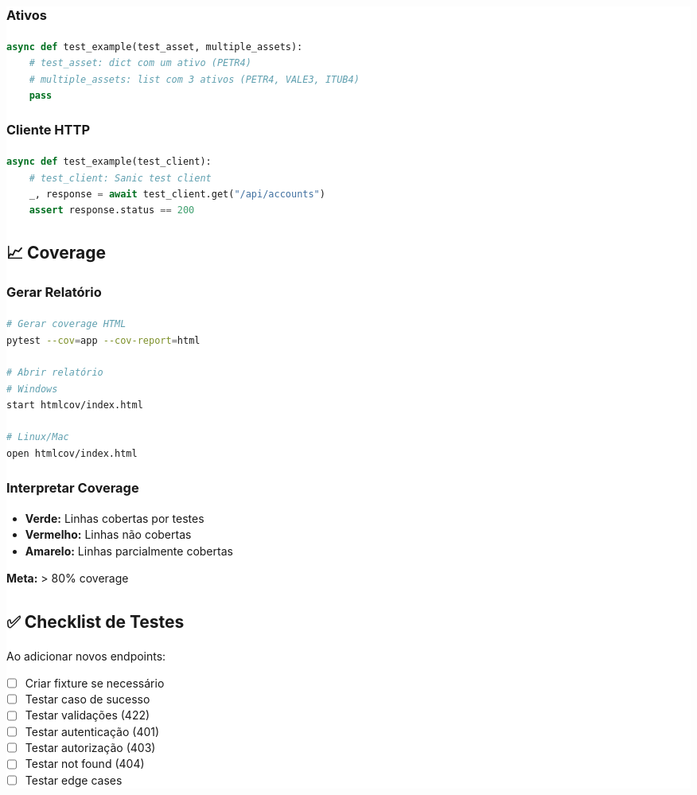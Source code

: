### Ativos

```python
async def test_example(test_asset, multiple_assets):
    # test_asset: dict com um ativo (PETR4)
    # multiple_assets: list com 3 ativos (PETR4, VALE3, ITUB4)
    pass
```

### Cliente HTTP

```python
async def test_example(test_client):
    # test_client: Sanic test client
    _, response = await test_client.get("/api/accounts")
    assert response.status == 200
```

## 📈 Coverage

### Gerar Relatório

```bash
# Gerar coverage HTML
pytest --cov=app --cov-report=html

# Abrir relatório
# Windows
start htmlcov/index.html

# Linux/Mac
open htmlcov/index.html
```

### Interpretar Coverage

- **Verde:** Linhas cobertas por testes
- **Vermelho:** Linhas não cobertas
- **Amarelo:** Linhas parcialmente cobertas

**Meta:** > 80% coverage

## ✅ Checklist de Testes

Ao adicionar novos endpoints:

- [ ] Criar fixture se necessário
- [ ] Testar caso de sucesso
- [ ] Testar validações (422)
- [ ] Testar autenticação (401)
- [ ] Testar autorização (403)
- [ ] Testar not found (404)
- [ ] Testar edge cases
